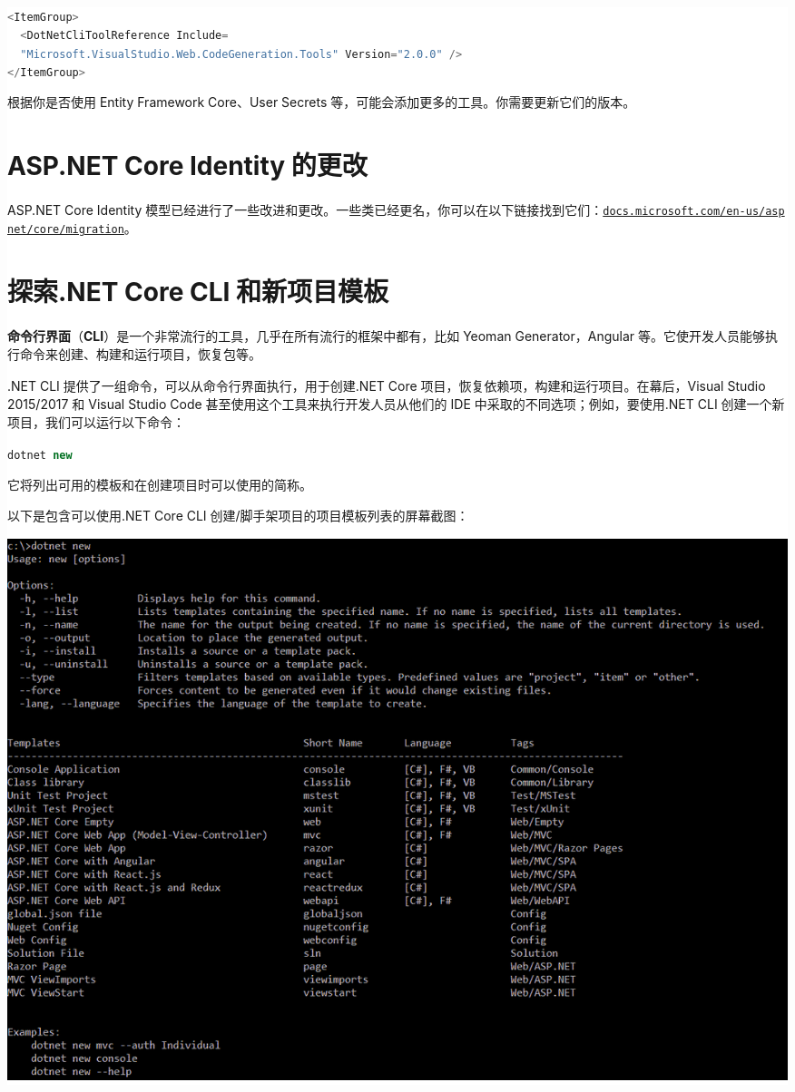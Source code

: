 ```cs
<ItemGroup> 
  <DotNetCliToolReference Include=
  "Microsoft.VisualStudio.Web.CodeGeneration.Tools" Version="2.0.0" /> 
</ItemGroup> 
```

根据你是否使用 Entity Framework Core、User Secrets 等，可能会添加更多的工具。你需要更新它们的版本。

# ASP.NET Core Identity 的更改

ASP.NET Core Identity 模型已经进行了一些改进和更改。一些类已经更名，你可以在以下链接找到它们：[`docs.microsoft.com/en-us/aspnet/core/migration`](http://docs.microsoft.com/en-us/aspnet/core/migration)。

# 探索.NET Core CLI 和新项目模板

**命令行界面**（**CLI**）是一个非常流行的工具，几乎在所有流行的框架中都有，比如 Yeoman Generator，Angular 等。它使开发人员能够执行命令来创建、构建和运行项目，恢复包等。

.NET CLI 提供了一组命令，可以从命令行界面执行，用于创建.NET Core 项目，恢复依赖项，构建和运行项目。在幕后，Visual Studio 2015/2017 和 Visual Studio Code 甚至使用这个工具来执行开发人员从他们的 IDE 中采取的不同选项；例如，要使用.NET CLI 创建一个新项目，我们可以运行以下命令：

```cs
dotnet new 
```

它将列出可用的模板和在创建项目时可以使用的简称。

以下是包含可以使用.NET Core CLI 创建/脚手架项目的项目模板列表的屏幕截图：

![](img/00007.gif)
